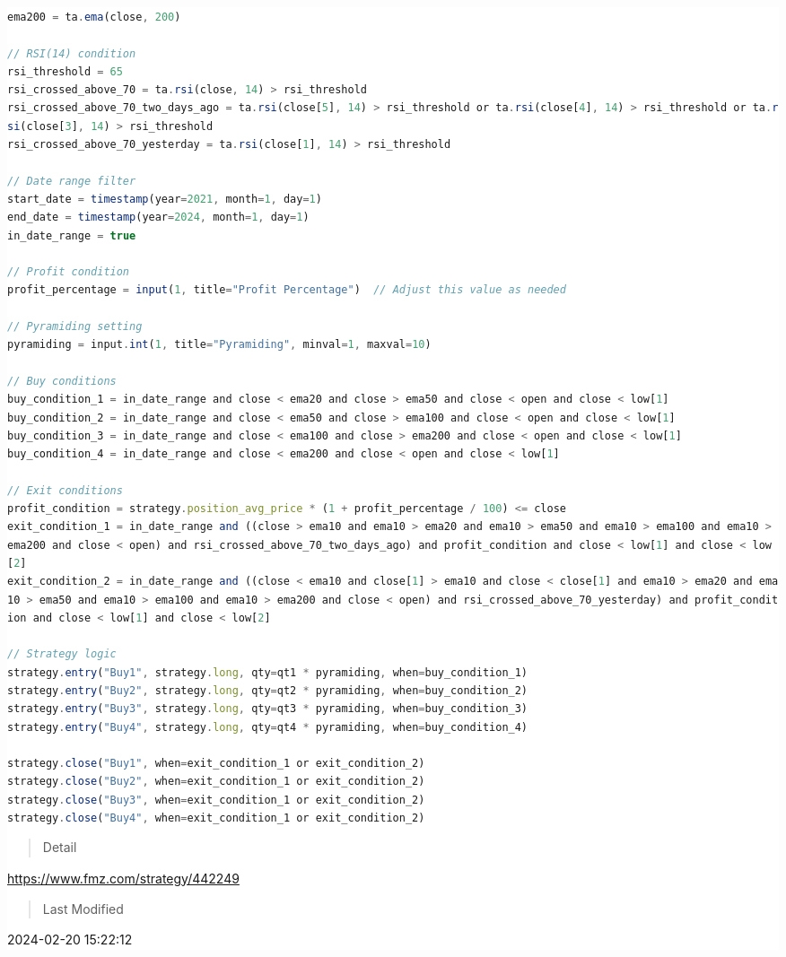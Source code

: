``` javascript
ema200 = ta.ema(close, 200)

// RSI(14) condition
rsi_threshold = 65
rsi_crossed_above_70 = ta.rsi(close, 14) > rsi_threshold
rsi_crossed_above_70_two_days_ago = ta.rsi(close[5], 14) > rsi_threshold or ta.rsi(close[4], 14) > rsi_threshold or ta.rsi(close[3], 14) > rsi_threshold
rsi_crossed_above_70_yesterday = ta.rsi(close[1], 14) > rsi_threshold

// Date range filter
start_date = timestamp(year=2021, month=1, day=1)
end_date = timestamp(year=2024, month=1, day=1)
in_date_range = true

// Profit condition
profit_percentage = input(1, title="Profit Percentage")  // Adjust this value as needed

// Pyramiding setting
pyramiding = input.int(1, title="Pyramiding", minval=1, maxval=10)

// Buy conditions
buy_condition_1 = in_date_range and close < ema20 and close > ema50 and close < open and close < low[1]
buy_condition_2 = in_date_range and close < ema50 and close > ema100 and close < open and close < low[1]
buy_condition_3 = in_date_range and close < ema100 and close > ema200 and close < open and close < low[1]
buy_condition_4 = in_date_range and close < ema200 and close < open and close < low[1]

// Exit conditions
profit_condition = strategy.position_avg_price * (1 + profit_percentage / 100) <= close
exit_condition_1 = in_date_range and ((close > ema10 and ema10 > ema20 and ema10 > ema50 and ema10 > ema100 and ema10 > ema200 and close < open) and rsi_crossed_above_70_two_days_ago) and profit_condition and close < low[1] and close < low[2]
exit_condition_2 = in_date_range and ((close < ema10 and close[1] > ema10 and close < close[1] and ema10 > ema20 and ema10 > ema50 and ema10 > ema100 and ema10 > ema200 and close < open) and rsi_crossed_above_70_yesterday) and profit_condition and close < low[1] and close < low[2]

// Strategy logic
strategy.entry("Buy1", strategy.long, qty=qt1 * pyramiding, when=buy_condition_1)
strategy.entry("Buy2", strategy.long, qty=qt2 * pyramiding, when=buy_condition_2)
strategy.entry("Buy3", strategy.long, qty=qt3 * pyramiding, when=buy_condition_3)
strategy.entry("Buy4", strategy.long, qty=qt4 * pyramiding, when=buy_condition_4)

strategy.close("Buy1", when=exit_condition_1 or exit_condition_2)
strategy.close("Buy2", when=exit_condition_1 or exit_condition_2)
strategy.close("Buy3", when=exit_condition_1 or exit_condition_2)
strategy.close("Buy4", when=exit_condition_1 or exit_condition_2)

```

> Detail

https://www.fmz.com/strategy/442249

> Last Modified

2024-02-20 15:22:12
